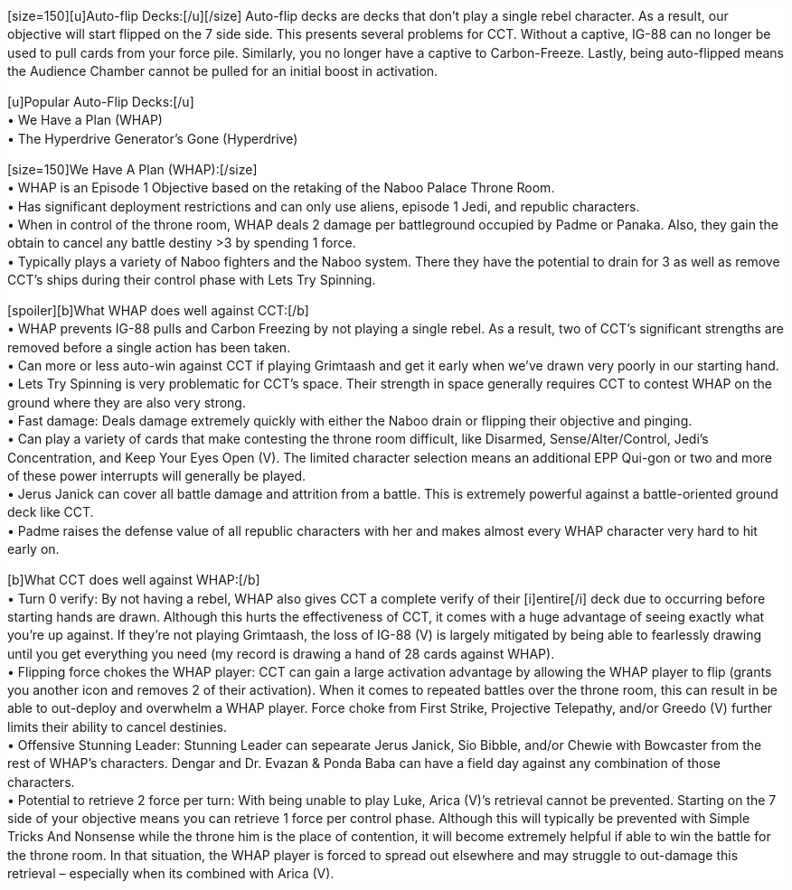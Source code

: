 \[size=150\]\[u\]Auto-flip Decks:\[/u\]\[/size\] Auto-flip decks are decks that don&#8217;t play a single rebel character. As a result, our objective will start flipped on the 7 side side. This presents several problems for CCT. Without a captive, IG-88 can no longer be used to pull cards from your force pile. Similarly, you no longer have a captive to Carbon-Freeze. Lastly, being auto-flipped means the Audience Chamber cannot be pulled for an initial boost in activation.

[u]Popular Auto-Flip Decks:[/u]  
• We Have a Plan (WHAP)  
• The Hyperdrive Generator&#8217;s Gone (Hyperdrive)

[size=150]We Have A Plan (WHAP):[/size]  
• WHAP is an Episode 1 Objective based on the retaking of the Naboo Palace Throne Room.  
• Has significant deployment restrictions and can only use aliens, episode 1 Jedi, and republic characters.  
• When in control of the throne room, WHAP deals 2 damage per battleground occupied by Padme or Panaka. Also, they gain the obtain to cancel any battle destiny >3 by spending 1 force.  
• Typically plays a variety of Naboo fighters and the Naboo system. There they have the potential to drain for 3 as well as remove CCT&#8217;s ships during their control phase with Lets Try Spinning.

\[spoiler\]\[b\]What WHAP does well against CCT:[/b]  
• WHAP prevents IG-88 pulls and Carbon Freezing by not playing a single rebel. As a result, two of CCT&#8217;s significant strengths are removed before a single action has been taken.  
• Can more or less auto-win against CCT if playing Grimtaash and get it early when we&#8217;ve drawn very poorly in our starting hand.  
• Lets Try Spinning is very problematic for CCT&#8217;s space. Their strength in space generally requires CCT to contest WHAP on the ground where they are also very strong.  
• Fast damage: Deals damage extremely quickly with either the Naboo drain or flipping their objective and pinging.  
• Can play a variety of cards that make contesting the throne room difficult, like Disarmed, Sense/Alter/Control, Jedi&#8217;s Concentration, and Keep Your Eyes Open (V). The limited character selection means an additional EPP Qui-gon or two and more of these power interrupts will generally be played.  
• Jerus Janick can cover all battle damage and attrition from a battle. This is extremely powerful against a battle-oriented ground deck like CCT.  
• Padme raises the defense value of all republic characters with her and makes almost every WHAP character very hard to hit early on.

[b]What CCT does well against WHAP:[/b]  
• Turn 0 verify: By not having a rebel, WHAP also gives CCT a complete verify of their [i]entire[/i] deck due to occurring before starting hands are drawn. Although this hurts the effectiveness of CCT, it comes with a huge advantage of seeing exactly what you&#8217;re up against. If they&#8217;re not playing Grimtaash, the loss of IG-88 (V) is largely mitigated by being able to fearlessly drawing until you get everything you need (my record is drawing a hand of 28 cards against WHAP).  
• Flipping force chokes the WHAP player: CCT can gain a large activation advantage by allowing the WHAP player to flip (grants you another icon and removes 2 of their activation). When it comes to repeated battles over the throne room, this can result in be able to out-deploy and overwhelm a WHAP player. Force choke from First Strike, Projective Telepathy, and/or Greedo (V) further limits their ability to cancel destinies.  
• Offensive Stunning Leader: Stunning Leader can sepearate Jerus Janick, Sio Bibble, and/or Chewie with Bowcaster from the rest of WHAP&#8217;s characters. Dengar and Dr. Evazan & Ponda Baba can have a field day against any combination of those characters.  
• Potential to retrieve 2 force per turn: With being unable to play Luke, Arica (V)&#8217;s retrieval cannot be prevented. Starting on the 7 side of your objective means you can retrieve 1 force per control phase. Although this will typically be prevented with Simple Tricks And Nonsense while the throne him is the place of contention, it will become extremely helpful if able to win the battle for the throne room. In that situation, the WHAP player is forced to spread out elsewhere and may struggle to out-damage this retrieval &#8211; especially when its combined with Arica (V).
